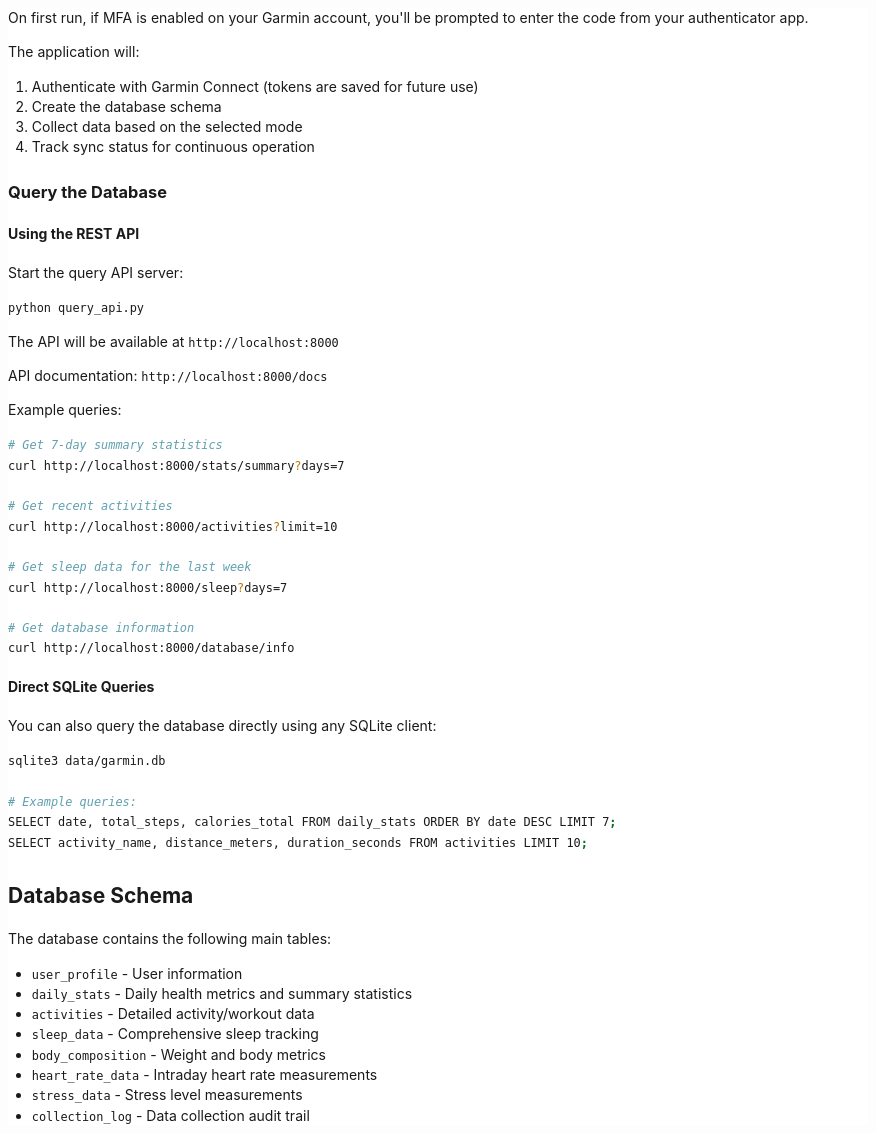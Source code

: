 On first run, if MFA is enabled on your Garmin account, you'll be prompted to enter the code from your authenticator app.

The application will:
1. Authenticate with Garmin Connect (tokens are saved for future use)
2. Create the database schema
3. Collect data based on the selected mode
4. Track sync status for continuous operation

### Query the Database

#### Using the REST API

Start the query API server:

```bash
python query_api.py
```

The API will be available at `http://localhost:8000`

API documentation: `http://localhost:8000/docs`

Example queries:
```bash
# Get 7-day summary statistics
curl http://localhost:8000/stats/summary?days=7

# Get recent activities
curl http://localhost:8000/activities?limit=10

# Get sleep data for the last week
curl http://localhost:8000/sleep?days=7

# Get database information
curl http://localhost:8000/database/info
```

#### Direct SQLite Queries

You can also query the database directly using any SQLite client:

```bash
sqlite3 data/garmin.db

# Example queries:
SELECT date, total_steps, calories_total FROM daily_stats ORDER BY date DESC LIMIT 7;
SELECT activity_name, distance_meters, duration_seconds FROM activities LIMIT 10;
```

## Database Schema

The database contains the following main tables:

- `user_profile` - User information
- `daily_stats` - Daily health metrics and summary statistics
- `activities` - Detailed activity/workout data
- `sleep_data` - Comprehensive sleep tracking
- `body_composition` - Weight and body metrics
- `heart_rate_data` - Intraday heart rate measurements
- `stress_data` - Stress level measurements
- `collection_log` - Data collection audit trail
